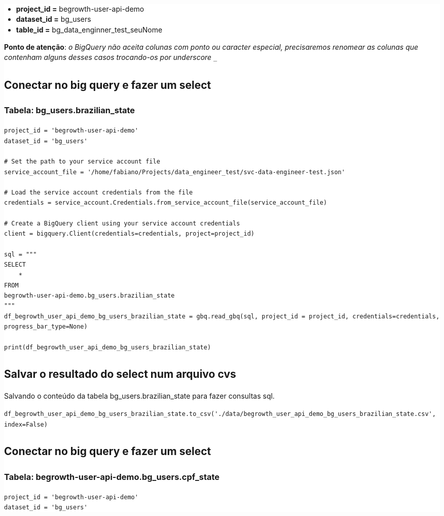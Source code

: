 * **project_id =** begrowth-user-api-demo
* **dataset_id =** bg_users
* **table_id   =** bg_data_enginner_test_seuNome


**Ponto de atenção**: *o BigQuery não aceita colunas com ponto ou caracter especial, precisaremos renomear as colunas que contenham alguns desses casos trocando-os por *underscore* `_`*

## Conectar no big query e fazer um select
### Tabela: bg_users.brazilian_state

    project_id = 'begrowth-user-api-demo'
    dataset_id = 'bg_users'

    # Set the path to your service account file
    service_account_file = '/home/fabiano/Projects/data_engineer_test/svc-data-engineer-test.json'

    # Load the service account credentials from the file
    credentials = service_account.Credentials.from_service_account_file(service_account_file)

    # Create a BigQuery client using your service account credentials
    client = bigquery.Client(credentials=credentials, project=project_id)

    sql = """
    SELECT 
        *
    FROM 
    begrowth-user-api-demo.bg_users.brazilian_state
    """
    df_begrowth_user_api_demo_bg_users_brazilian_state = gbq.read_gbq(sql, project_id = project_id, credentials=credentials, progress_bar_type=None)

    print(df_begrowth_user_api_demo_bg_users_brazilian_state)

## Salvar o resultado do select num arquivo cvs
Salvando o conteúdo da tabela bg_users.brazilian_state
para fazer consultas sql.

    df_begrowth_user_api_demo_bg_users_brazilian_state.to_csv('./data/begrowth_user_api_demo_bg_users_brazilian_state.csv', index=False)

## Conectar no big query e fazer um select
### Tabela: begrowth-user-api-demo.bg_users.cpf_state

    project_id = 'begrowth-user-api-demo'
    dataset_id = 'bg_users'
